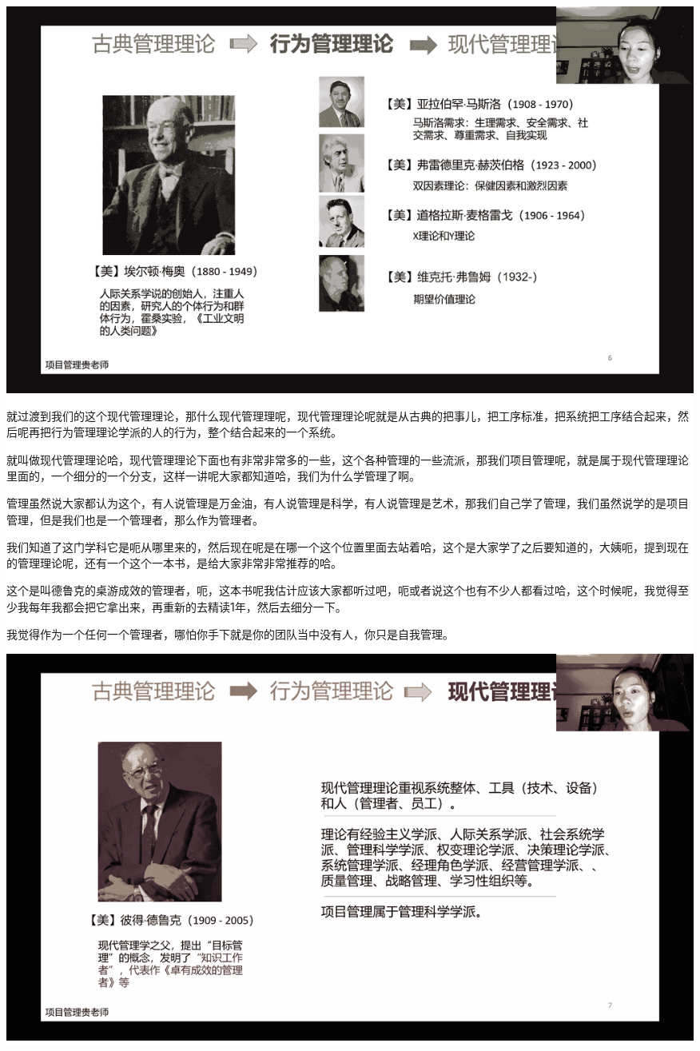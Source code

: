 ![](img/fd10fc087e02a4cfa7e59b7155acba51_9.png)

就过渡到我们的这个现代管理理论，那什么现代管理理呢，现代管理理论呢就是从古典的把事儿，把工序标准，把系统把工序结合起来，然后呢再把行为管理理论学派的人的行为，整个结合起来的一个系统。

就叫做现代管理理论哈，现代管理理论下面也有非常非常多的一些，这个各种管理的一些流派，那我们项目管理呢，就是属于现代管理理论里面的，一个细分的一个分支，这样一讲呢大家都知道哈，我们为什么学管理了啊。

管理虽然说大家都认为这个，有人说管理是万金油，有人说管理是科学，有人说管理是艺术，那我们自己学了管理，我们虽然说学的是项目管理，但是我们也是一个管理者，那么作为管理者。

我们知道了这门学科它是呃从哪里来的，然后现在呢是在哪一个这个位置里面去站着哈，这个是大家学了之后要知道的，大姨呃，提到现在的管理理论呢，还有一个这个一本书，是给大家非常非常推荐的哈。

这个是叫德鲁克的桌游成效的管理者，呃，这本书呢我估计应该大家都听过吧，呃或者说这个也有不少人都看过哈，这个时候呢，我觉得至少我每年我都会把它拿出来，再重新的去精读1年，然后去细分一下。

我觉得作为一个任何一个管理者，哪怕你手下就是你的团队当中没有人，你只是自我管理。

![](img/fd10fc087e02a4cfa7e59b7155acba51_11.png)
